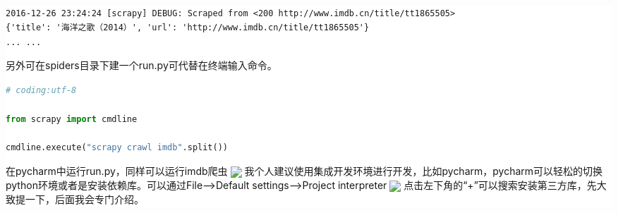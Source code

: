 ```shell
2016-12-26 23:24:24 [scrapy] DEBUG: Scraped from <200 http://www.imdb.cn/title/tt1865505>
{'title': '海洋之歌（2014）', 'url': 'http://www.imdb.cn/title/tt1865505'}
... ...
```
另外可在spiders目录下建一个run.py可代替在终端输入命令。

```python
# coding:utf-8

from scrapy import cmdline

cmdline.execute("scrapy crawl imdb".split())

```
在pycharm中运行run.py，同样可以运行imdb爬虫
<img src="http://img.blog.csdn.net/20161226235123282?watermark/2/text/aHR0cDovL2Jsb2cuY3Nkbi5uZXQveWFuY2V5X2Jsb2c=/font/5a6L5L2T/fontsize/400/fill/I0JBQkFCMA==/dissolve/70/gravity/SouthEast" width = "720" align=center />
我个人建议使用集成开发环境进行开发，比如pycharm，pycharm可以轻松的切换python环境或者是安装依赖库。可以通过File-->Default settings-->Project interpreter
<img src="http://img.blog.csdn.net/20161226235356246?watermark/2/text/aHR0cDovL2Jsb2cuY3Nkbi5uZXQveWFuY2V5X2Jsb2c=/font/5a6L5L2T/fontsize/400/fill/I0JBQkFCMA==/dissolve/70/gravity/SouthEast" width = "720" align=center />
点击左下角的“+”可以搜索安装第三方库，先大致提一下，后面我会专门介绍。


